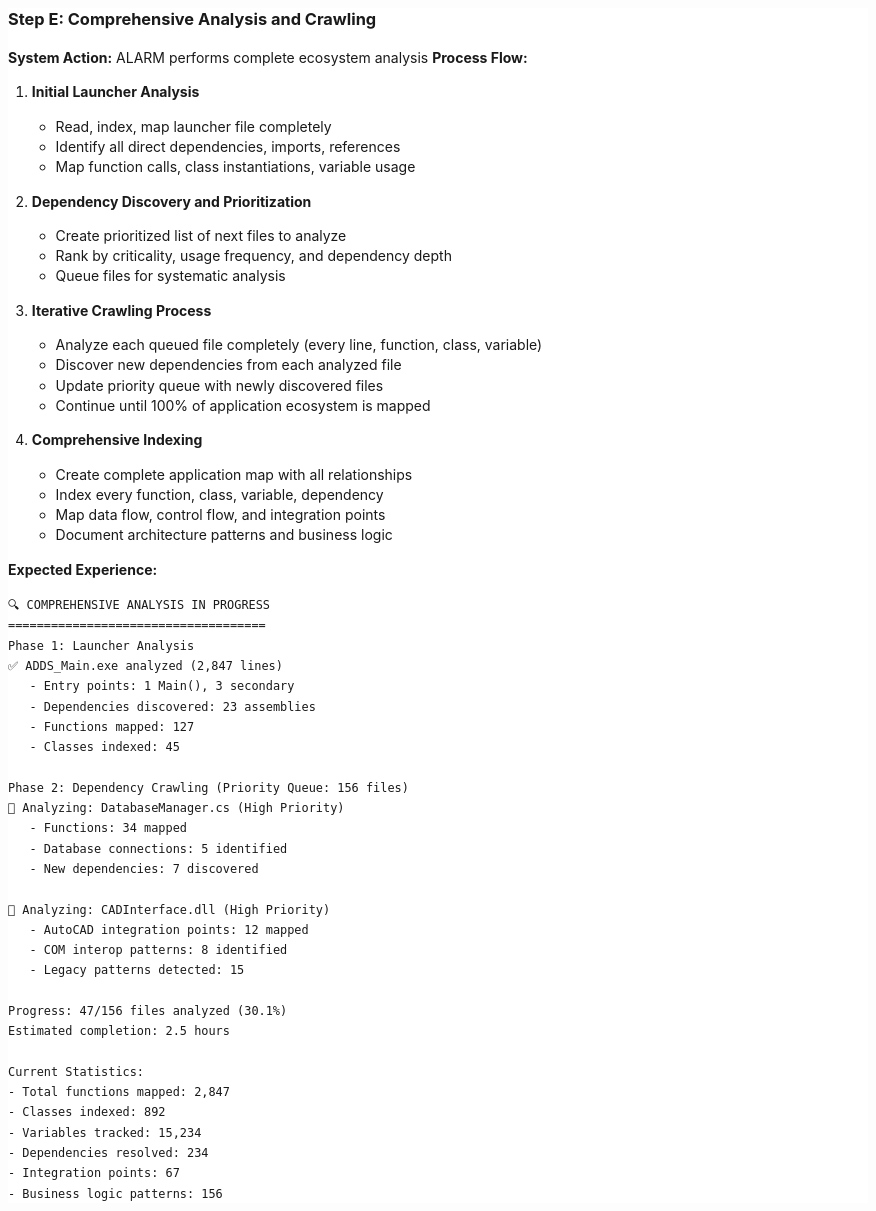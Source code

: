 ### **Step E: Comprehensive Analysis and Crawling**
**System Action:** ALARM performs complete ecosystem analysis
**Process Flow:**
1. **Initial Launcher Analysis**
   - Read, index, map launcher file completely
   - Identify all direct dependencies, imports, references
   - Map function calls, class instantiations, variable usage
   
2. **Dependency Discovery and Prioritization**
   - Create prioritized list of next files to analyze
   - Rank by criticality, usage frequency, and dependency depth
   - Queue files for systematic analysis
   
3. **Iterative Crawling Process**
   - Analyze each queued file completely (every line, function, class, variable)
   - Discover new dependencies from each analyzed file
   - Update priority queue with newly discovered files
   - Continue until 100% of application ecosystem is mapped
   
4. **Comprehensive Indexing**
   - Create complete application map with all relationships
   - Index every function, class, variable, dependency
   - Map data flow, control flow, and integration points
   - Document architecture patterns and business logic

**Expected Experience:**
```
🔍 COMPREHENSIVE ANALYSIS IN PROGRESS
====================================
Phase 1: Launcher Analysis
✅ ADDS_Main.exe analyzed (2,847 lines)
   - Entry points: 1 Main(), 3 secondary
   - Dependencies discovered: 23 assemblies
   - Functions mapped: 127
   - Classes indexed: 45

Phase 2: Dependency Crawling (Priority Queue: 156 files)
🔄 Analyzing: DatabaseManager.cs (High Priority)
   - Functions: 34 mapped
   - Database connections: 5 identified
   - New dependencies: 7 discovered
   
🔄 Analyzing: CADInterface.dll (High Priority)  
   - AutoCAD integration points: 12 mapped
   - COM interop patterns: 8 identified
   - Legacy patterns detected: 15

Progress: 47/156 files analyzed (30.1%)
Estimated completion: 2.5 hours

Current Statistics:
- Total functions mapped: 2,847
- Classes indexed: 892
- Variables tracked: 15,234
- Dependencies resolved: 234
- Integration points: 67
- Business logic patterns: 156
```
